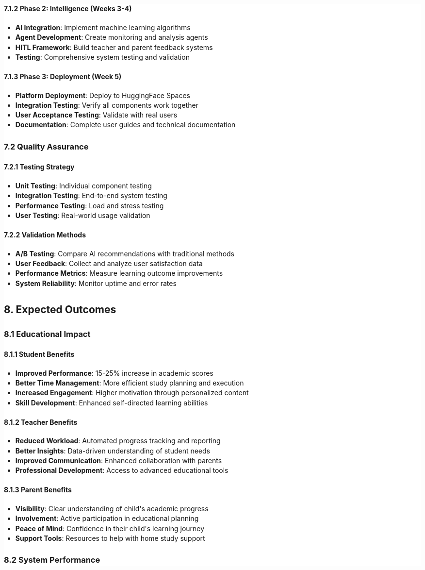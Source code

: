 #### 7.1.2 Phase 2: Intelligence (Weeks 3-4)
- **AI Integration**: Implement machine learning algorithms
- **Agent Development**: Create monitoring and analysis agents
- **HITL Framework**: Build teacher and parent feedback systems
- **Testing**: Comprehensive system testing and validation

#### 7.1.3 Phase 3: Deployment (Week 5)
- **Platform Deployment**: Deploy to HuggingFace Spaces
- **Integration Testing**: Verify all components work together
- **User Acceptance Testing**: Validate with real users
- **Documentation**: Complete user guides and technical documentation

### 7.2 Quality Assurance

#### 7.2.1 Testing Strategy
- **Unit Testing**: Individual component testing
- **Integration Testing**: End-to-end system testing
- **Performance Testing**: Load and stress testing
- **User Testing**: Real-world usage validation

#### 7.2.2 Validation Methods
- **A/B Testing**: Compare AI recommendations with traditional methods
- **User Feedback**: Collect and analyze user satisfaction data
- **Performance Metrics**: Measure learning outcome improvements
- **System Reliability**: Monitor uptime and error rates

## 8. Expected Outcomes

### 8.1 Educational Impact

#### 8.1.1 Student Benefits
- **Improved Performance**: 15-25% increase in academic scores
- **Better Time Management**: More efficient study planning and execution
- **Increased Engagement**: Higher motivation through personalized content
- **Skill Development**: Enhanced self-directed learning abilities

#### 8.1.2 Teacher Benefits
- **Reduced Workload**: Automated progress tracking and reporting
- **Better Insights**: Data-driven understanding of student needs
- **Improved Communication**: Enhanced collaboration with parents
- **Professional Development**: Access to advanced educational tools

#### 8.1.3 Parent Benefits
- **Visibility**: Clear understanding of child's academic progress
- **Involvement**: Active participation in educational planning
- **Peace of Mind**: Confidence in their child's learning journey
- **Support Tools**: Resources to help with home study support

### 8.2 System Performance
